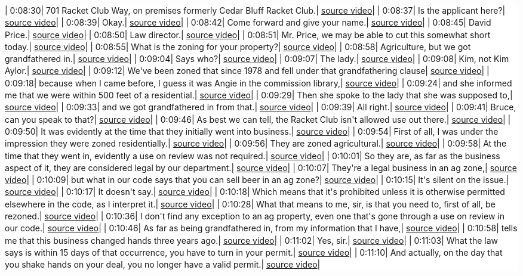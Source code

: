 | 0:08:30| 701 Racket Club Way, on premises formerly Cedar Bluff Racket Club.| [source video](https://archive.org/details/cocom070529part1?start=510)|
| 0:08:37| Is the applicant here?| [source video](https://archive.org/details/cocom070529part1?start=517)|
| 0:08:39| Okay.| [source video](https://archive.org/details/cocom070529part1?start=519)|
| 0:08:42| Come forward and give your name.| [source video](https://archive.org/details/cocom070529part1?start=522)|
| 0:08:45| David Price.| [source video](https://archive.org/details/cocom070529part1?start=525)|
| 0:08:50| Law director.| [source video](https://archive.org/details/cocom070529part1?start=530)|
| 0:08:51| Mr. Price, we may be able to cut this somewhat short today.| [source video](https://archive.org/details/cocom070529part1?start=531)|
| 0:08:55| What is the zoning for your property?| [source video](https://archive.org/details/cocom070529part1?start=535)|
| 0:08:58| Agriculture, but we got grandfathered in.| [source video](https://archive.org/details/cocom070529part1?start=538)|
| 0:09:04| Says who?| [source video](https://archive.org/details/cocom070529part1?start=544)|
| 0:09:07| The lady.| [source video](https://archive.org/details/cocom070529part1?start=547)|
| 0:09:08| Kim, not Kim Aylor.| [source video](https://archive.org/details/cocom070529part1?start=548)|
| 0:09:12| We've been zoned that since 1978 and fell under that grandfathering clause| [source video](https://archive.org/details/cocom070529part1?start=552)|
| 0:09:18| because when I came before, I guess it was Angie in the commission library,| [source video](https://archive.org/details/cocom070529part1?start=558)|
| 0:09:24| and she informed me that we were within 500 feet of a residential.| [source video](https://archive.org/details/cocom070529part1?start=564)|
| 0:09:29| Then she spoke to the lady that she was supposed to,| [source video](https://archive.org/details/cocom070529part1?start=569)|
| 0:09:33| and we got grandfathered in from that.| [source video](https://archive.org/details/cocom070529part1?start=573)|
| 0:09:39| All right.| [source video](https://archive.org/details/cocom070529part1?start=579)|
| 0:09:41| Bruce, can you speak to that?| [source video](https://archive.org/details/cocom070529part1?start=581)|
| 0:09:46| As best we can tell, the Racket Club isn't allowed use out there.| [source video](https://archive.org/details/cocom070529part1?start=586)|
| 0:09:50| It was evidently at the time that they initially went into business.| [source video](https://archive.org/details/cocom070529part1?start=590)|
| 0:09:54| First of all, I was under the impression they were zoned residentially.| [source video](https://archive.org/details/cocom070529part1?start=594)|
| 0:09:56| They are zoned agricultural.| [source video](https://archive.org/details/cocom070529part1?start=596)|
| 0:09:58| At the time that they went in, evidently a use on review was not required.| [source video](https://archive.org/details/cocom070529part1?start=598)|
| 0:10:01| So they are, as far as the business aspect of it, they are considered legal by our department.| [source video](https://archive.org/details/cocom070529part1?start=601)|
| 0:10:07| They're a legal business in an ag zone,| [source video](https://archive.org/details/cocom070529part1?start=607)|
| 0:10:09| but what in our code says that you can sell beer in an ag zone?| [source video](https://archive.org/details/cocom070529part1?start=609)|
| 0:10:15| It's silent on the issue.| [source video](https://archive.org/details/cocom070529part1?start=615)|
| 0:10:17| It doesn't say.| [source video](https://archive.org/details/cocom070529part1?start=617)|
| 0:10:18| Which means that it's prohibited unless it is otherwise permitted elsewhere in the code, as I interpret it.| [source video](https://archive.org/details/cocom070529part1?start=618)|
| 0:10:28| What that means to me, sir, is that you need to, first of all, be rezoned.| [source video](https://archive.org/details/cocom070529part1?start=628)|
| 0:10:36| I don't find any exception to an ag property, even one that's gone through a use on review in our code.| [source video](https://archive.org/details/cocom070529part1?start=636)|
| 0:10:46| As far as being grandfathered in, from my information that I have,| [source video](https://archive.org/details/cocom070529part1?start=646)|
| 0:10:58| tells me that this business changed hands three years ago.| [source video](https://archive.org/details/cocom070529part1?start=658)|
| 0:11:02| Yes, sir.| [source video](https://archive.org/details/cocom070529part1?start=662)|
| 0:11:03| What the law says is within 15 days of that occurrence, you have to turn in your permit.| [source video](https://archive.org/details/cocom070529part1?start=663)|
| 0:11:10| And actually, on the day that you shake hands on your deal, you no longer have a valid permit.| [source video](https://archive.org/details/cocom070529part1?start=670)|